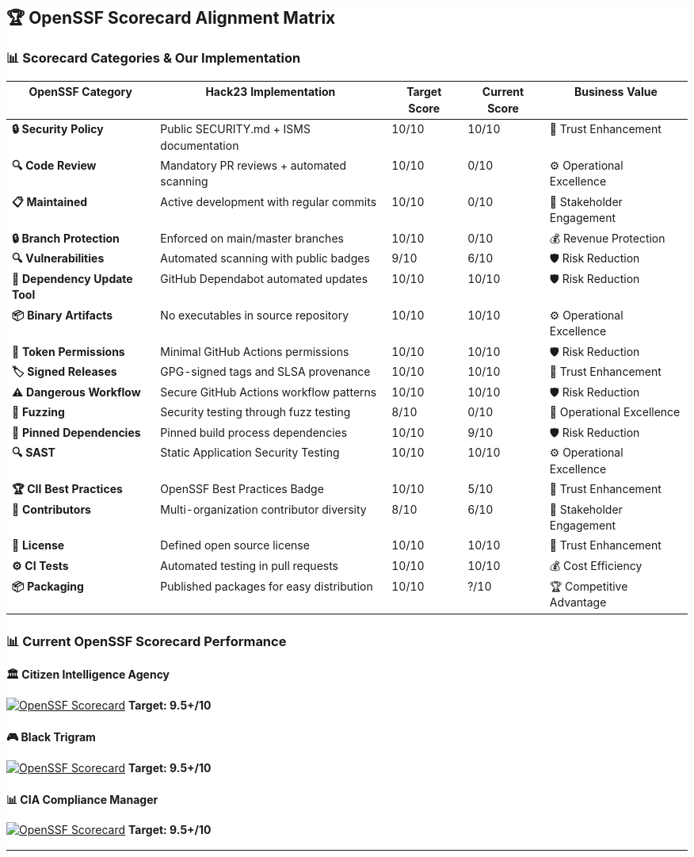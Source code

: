 
## 🏆 **OpenSSF Scorecard Alignment Matrix**

### **📊 Scorecard Categories & Our Implementation**

| OpenSSF Category | Hack23 Implementation | Target Score | Current Score | Business Value |
|------------------|----------------------|--------------|---------------|----------------|
| **🔒 Security Policy** | Public SECURITY.md + ISMS documentation | 10/10 | 10/10 | 🤝 Trust Enhancement |
| **🔍 Code Review** | Mandatory PR reviews + automated scanning | 10/10 | 0/10 | ⚙️ Operational Excellence |
| **📋 Maintained** | Active development with regular commits | 10/10 | 0/10 | 🤝 Stakeholder Engagement |
| **🔒 Branch Protection** | Enforced on main/master branches | 10/10 | 0/10 | 💰 Revenue Protection |
| **🔍 Vulnerabilities** | Automated scanning with public badges | 9/10 | 6/10 | 🛡️ Risk Reduction |
| **🔄 Dependency Update Tool** | GitHub Dependabot automated updates | 10/10 | 10/10 | 🛡️ Risk Reduction |
| **📦 Binary Artifacts** | No executables in source repository | 10/10 | 10/10 | ⚙️ Operational Excellence |
| **🔐 Token Permissions** | Minimal GitHub Actions permissions | 10/10 | 10/10 | 🛡️ Risk Reduction |
| **🏷️ Signed Releases** | GPG-signed tags and SLSA provenance | 10/10 | 10/10 | 🤝 Trust Enhancement |
| **⚠️ Dangerous Workflow** | Secure GitHub Actions workflow patterns | 10/10 | 10/10 | 🛡️ Risk Reduction |
| **🧪 Fuzzing** | Security testing through fuzz testing | 8/10 | 0/10 | 🔄 Operational Excellence |
| **📌 Pinned Dependencies** | Pinned build process dependencies | 10/10 | 9/10 | 🛡️ Risk Reduction |
| **🔍 SAST** | Static Application Security Testing | 10/10 | 10/10 | ⚙️ Operational Excellence |
| **🏆 CII Best Practices** | OpenSSF Best Practices Badge | 10/10 | 5/10 | 🤝 Trust Enhancement |
| **👥 Contributors** | Multi-organization contributor diversity | 8/10 | 6/10 | 🤝 Stakeholder Engagement |
| **📜 License** | Defined open source license | 10/10 | 10/10 | 🤝 Trust Enhancement |
| **⚙️ CI Tests** | Automated testing in pull requests | 10/10 | 10/10 | 💰 Cost Efficiency |
| **📦 Packaging** | Published packages for easy distribution | 10/10 | ?/10 | 🏆 Competitive Advantage |

### **📊 Current OpenSSF Scorecard Performance**

#### **🏛️ Citizen Intelligence Agency**
[![OpenSSF Scorecard](https://api.securityscorecards.dev/projects/github.com/Hack23/cia/badge)](https://scorecard.dev/viewer/?uri=github.com/Hack23/cia) **Target: 9.5+/10**

#### **🎮 Black Trigram** 
[![OpenSSF Scorecard](https://api.securityscorecards.dev/projects/github.com/Hack23/blacktrigram/badge)](https://scorecard.dev/viewer/?uri=github.com/Hack23/blacktrigram) **Target: 9.5+/10**

#### **📊 CIA Compliance Manager**
[![OpenSSF Scorecard](https://api.securityscorecards.dev/projects/github.com/Hack23/cia-compliance-manager/badge)](https://scorecard.dev/viewer/?uri=github.com/Hack23/cia-compliance-manager) **Target: 9.5+/10**

---